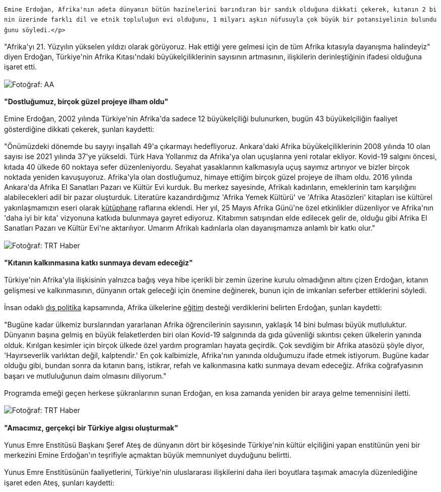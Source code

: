 	Emine Erdoğan, Afrika'nın adeta dünyanın bütün hazinelerini barındıran bir sandık olduğuna dikkati çekerek, kıtanın 2 binin üzerinde farklı dil ve etnik topluluğun evi olduğunu, 1 milyarı aşkın nüfusuyla çok büyük bir potansiyelinin bulunduğunu söyledi.</p>
<p>
	"Afrika'yı 21. Yüzyılın yükselen yıldızı olarak görüyoruz. Hak ettiği yere gelmesi için de tüm Afrika kıtasıyla dayanışma halindeyiz" diyen Erdoğan, Türkiye'nin Afrika Kıtası'ndaki büyükelçiliklerinin sayısının artmasının, ilişkilerin derinleştiğinin ifadesi olduğuna işaret etti.</p>
<p>
	<img alt="Fotoğraf: AA" src="../dosyalar/images/aa_picture_20211020_25889786.jpg" style="width: 650px; height: 433px;" /></p>
<p>
	<strong>"Dostluğumuz, birçok güzel projeye ilham oldu"</strong></p>
<p>
	Emine Erdoğan, 2002 yılında Türkiye'nin Afrika'da sadece 12 büyükelçiliği bulunurken, bugün 43 büyükelçiliğin faaliyet gösterdiğine dikkati çekerek, şunları kaydetti:</p>
<p>
	"Önümüzdeki dönemde bu sayıyı inşallah 49'a çıkarmayı hedefliyoruz. Ankara'daki Afrika büyükelçiliklerinin 2008 yılında 10 olan sayısı ise 2021 yılında 37'ye yükseldi. Türk Hava Yollarımız da Afrika'ya olan uçuşlarına yeni rotalar ekliyor. Kovid-19 salgını öncesi, kıtada 40 ülkede 60 noktaya sefer düzenleniyordu. Seyahat yasaklarının kalkmasıyla uçuş sayımız artırıyor ve bizler birçok noktada yeniden kavuşuyoruz. Afrika'yla olan dostluğumuz, himaye ettiğim birçok güzel projeye de ilham oldu. 2016 yılında Ankara'da Afrika El Sanatları Pazarı ve Kültür Evi kurduk. Bu merkez sayesinde, Afrikalı kadınların, emeklerinin tam karşılığını alabilecekleri adil bir pazar oluşturduk. Literatüre kazandırdığımız 'Afrika Yemek Kültürü' ve 'Afrika Atasözleri' kitapları ise kültürel yakınlaşmamızın eseri olarak <a href="https://www.trthaber.com/etiket/kutuphane/" target="_blank">kütüphane</a> raflarına eklendi. Her yıl, 25 Mayıs Afrika Günü'ne özel etkinlikler düzenliyor ve Afrika'nın 'daha iyi bir kıta' vizyonuna katkıda bulunmaya gayret ediyoruz. Kitabımın satışından elde edilecek gelir de, olduğu gibi Afrika El Sanatları Pazarı ve Kültür Evi'ne aktarılıyor. Umarım Afrikalı kadınlarla olan dayanışmamıza anlamlı bir katkı olur."</p>
<p>
	<img alt="Fotoğraf: TRT Haber" src="../dosyalar/images/2-(10).jpg" style="width: 650px; height: 433px;" /></p>
<p>
	<strong>"Kıtanın kalkınmasına katkı sunmaya devam edeceğiz"</strong></p>
<p>
	Türkiye'nin Afrika'yla ilişkisinin yalnızca bağış veya hibe içerikli bir zemin üzerine kurulu olmadığının altını çizen Erdoğan, kıtanın gelişmesi ve kalkınmasının, dünyanın ortak geleceği için önemine değinerek, bunun için de imkanları seferber ettiklerini söyledi.</p>
<p>
	İnsan odaklı <a href="https://www.trthaber.com/etiket/dis-politika/" target="_blank">dış politika</a> kapsamında, Afrika ülkelerine <a href="https://www.trthaber.com/etiket/egitim/" target="_blank">eğitim</a> desteği verdiklerini belirten Erdoğan, şunları kaydetti:</p>
<p>
	"Bugüne kadar ülkemiz burslarından yararlanan Afrika öğrencilerinin sayısının, yaklaşık 14 bini bulması büyük mutluluktur. Dünyanın başına gelmiş en büyük felaketlerden biri olan Kovid-19 salgınında da gıda güvenliği sıkıntısı çeken ülkelerin yanında olduk. Kırılgan kesimler için birçok ülkede özel yardım programları hayata geçirdik. Çok sevdiğim bir Afrika atasözü şöyle diyor, 'Hayırseverlik varlıktan değil, kalptendir.' En çok kalbimizle, Afrika'nın yanında olduğumuzu ifade etmek istiyorum. Bugüne kadar olduğu gibi, bundan sonra da kıtanın barış, istikrar, refah ve kalkınmasına katkı sunmaya devam edeceğiz. Afrika coğrafyasının başarı ve mutluluğunun daim olmasını diliyorum."</p>
<p>
	Programda emeği geçen herkese şükranlarının sunan Erdoğan, en kısa zamanda yeniden bir araya gelme temennisini iletti.</p>
<p>
	<img alt="Fotoğraf: TRT Haber" src="../dosyalar/images/1-(8).jpg" style="width: 650px; height: 433px;" /></p>
<p>
	<strong>"Amacımız, gerçekçi bir Türkiye algısı oluşturmak"</strong></p>
<p>
	Yunus Emre Enstitüsü Başkanı Şeref Ateş de dünyanın dört bir köşesinde Türkiye'nin kültür elçiliğini yapan enstitünün yeni bir merkezini Emine Erdoğan'ın teşrifiyle açmaktan büyük memnuniyet duyduğunu belirtti.</p>
<p>
	Yunus Emre Enstitüsünün faaliyetlerini, Türkiye'nin uluslararası ilişkilerini daha ileri boyutlara taşımak amacıyla düzenlediğine işaret eden Ateş, şunları kaydetti:</p>